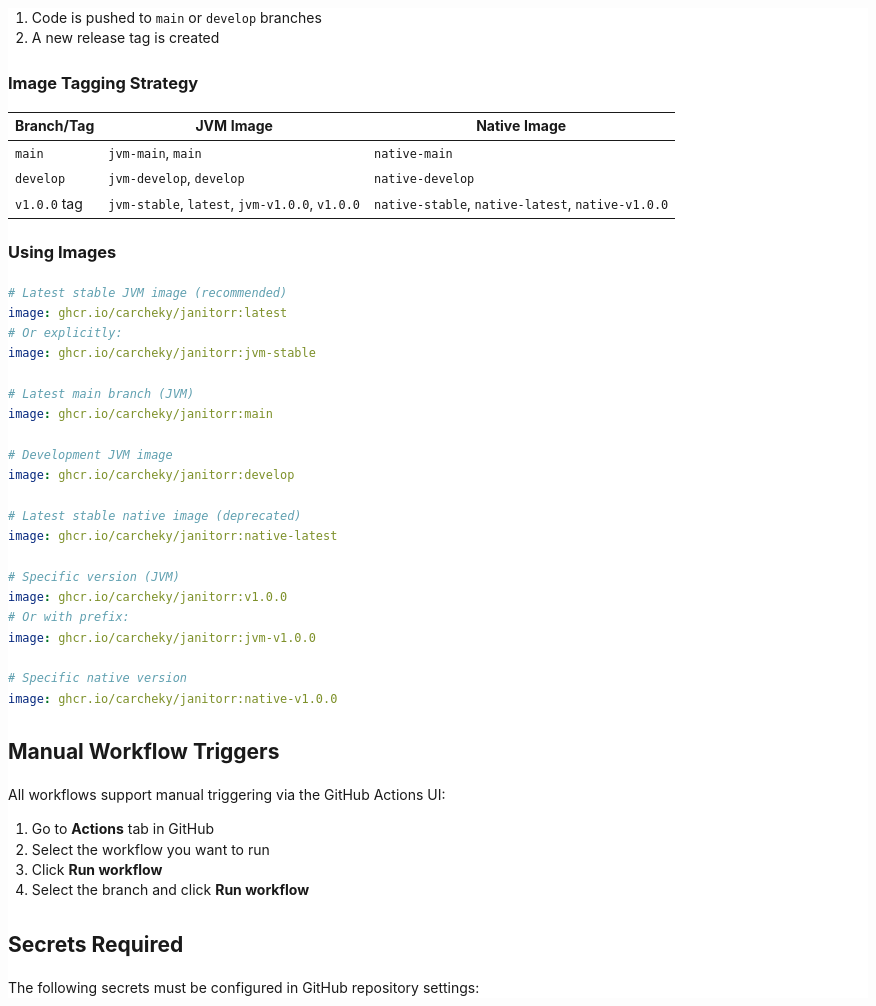 1. Code is pushed to `main` or `develop` branches
2. A new release tag is created

### Image Tagging Strategy

| Branch/Tag | JVM Image | Native Image |
|------------|-----------|--------------|
| `main` | `jvm-main`, `main` | `native-main` |
| `develop` | `jvm-develop`, `develop` | `native-develop` |
| `v1.0.0` tag | `jvm-stable`, `latest`, `jvm-v1.0.0`, `v1.0.0` | `native-stable`, `native-latest`, `native-v1.0.0` |

### Using Images

```yaml
# Latest stable JVM image (recommended)
image: ghcr.io/carcheky/janitorr:latest
# Or explicitly:
image: ghcr.io/carcheky/janitorr:jvm-stable

# Latest main branch (JVM)
image: ghcr.io/carcheky/janitorr:main

# Development JVM image
image: ghcr.io/carcheky/janitorr:develop

# Latest stable native image (deprecated)
image: ghcr.io/carcheky/janitorr:native-latest

# Specific version (JVM)
image: ghcr.io/carcheky/janitorr:v1.0.0
# Or with prefix:
image: ghcr.io/carcheky/janitorr:jvm-v1.0.0

# Specific native version
image: ghcr.io/carcheky/janitorr:native-v1.0.0
```

## Manual Workflow Triggers

All workflows support manual triggering via the GitHub Actions UI:

1. Go to **Actions** tab in GitHub
2. Select the workflow you want to run
3. Click **Run workflow**
4. Select the branch and click **Run workflow**

## Secrets Required

The following secrets must be configured in GitHub repository settings:
